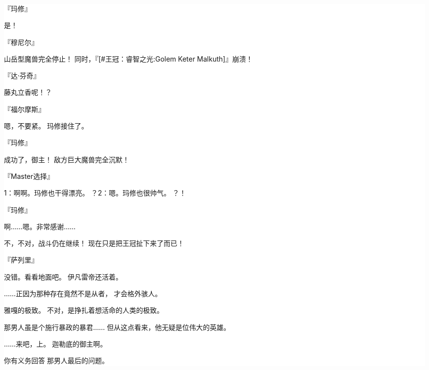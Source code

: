 『玛修』

是！

『穆尼尔』

山岳型魔兽完全停止！
同时，『[#王冠：睿智之光:Golem Keter Malkuth]』崩溃！

『达·芬奇』

藤丸立香呢！？

『福尔摩斯』

嗯，不要紧。
玛修接住了。

『玛修』

成功了，御主！
敌方巨大魔兽完全沉默！

『Master选择』

1：啊啊。玛修也干得漂亮。
？2：嗯。玛修也很帅气。
？！

『玛修』

啊……嗯。非常感谢……

不，不对，战斗仍在继续！
现在只是把王冠扯下来了而已！

『萨列里』

没错。看看地面吧。
伊凡雷帝还活着。

……正因为那种存在竟然不是从者，
才会格外骇人。

雅嘎的极致。
不对，是挣扎着想活命的人类的极致。

那男人虽是个施行暴政的暴君……
但从这点看来，他无疑是位伟大的英雄。

……来吧，上。
迦勒底的御主啊。

你有义务回答
那男人最后的问题。

